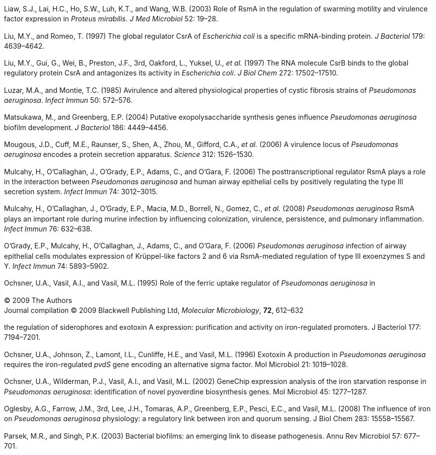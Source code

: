 Liaw, S.J., Lai, H.C., Ho, S.W., Luh, K.T., and Wang, W.B. (2003) Role of RsmA in the regulation of swarming motility and virulence factor expression in *Proteus mirabilis*. *J Med Microbiol* 52: 19–28.

Liu, M.Y., and Romeo, T. (1997) The global regulator CsrA of *Escherichia coli* is a specific mRNA-binding protein. *J Bacteriol* 179: 4639–4642.

Liu, M.Y., Gui, G., Wei, B., Preston, J.F., 3rd, Oakford, L., Yuksel, U., *et al.* (1997) The RNA molecule CsrB binds to the global regulatory protein CsrA and antagonizes its activity in *Escherichia coli*. *J Biol Chem* 272: 17502–17510.

Luzar, M.A., and Montie, T.C. (1985) Avirulence and altered physiological properties of cystic fibrosis strains of *Pseudomonas aeruginosa*. *Infect Immun* 50: 572–576.

Matsukawa, M., and Greenberg, E.P. (2004) Putative exopolysaccharide synthesis genes influence *Pseudomonas aeruginosa* biofilm development. *J Bacteriol* 186: 4449–4456.

Mougous, J.D., Cuff, M.E., Raunser, S., Shen, A., Zhou, M., Gifford, C.A., *et al.* (2006) A virulence locus of *Pseudomonas aeruginosa* encodes a protein secretion apparatus. *Science* 312: 1526–1530.

Mulcahy, H., O’Callaghan, J., O’Grady, E.P., Adams, C., and O’Gara, F. (2006) The posttranscriptional regulator RsmA plays a role in the interaction between *Pseudomonas aeruginosa* and human airway epithelial cells by positively regulating the type III secretion system. *Infect Immun* 74: 3012–3015.

Mulcahy, H., O’Callaghan, J., O’Grady, E.P., Macia, M.D., Borrell, N., Gomez, C., *et al.* (2008) *Pseudomonas aeruginosa* RsmA plays an important role during murine infection by influencing colonization, virulence, persistence, and pulmonary inflammation. *Infect Immun* 76: 632–638.

O’Grady, E.P., Mulcahy, H., O’Callaghan, J., Adams, C., and O’Gara, F. (2006) *Pseudomonas aeruginosa* infection of airway epithelial cells modulates expression of Krüppel-like factors 2 and 6 via RsmA-mediated regulation of type III exoenzymes S and Y. *Infect Immun* 74: 5893–5902.

Ochsner, U.A., Vasil, A.I., and Vasil, M.L. (1995) Role of the ferric uptake regulator of *Pseudomonas aeruginosa* in

© 2009 The Authors  
Journal compilation © 2009 Blackwell Publishing Ltd, *Molecular Microbiology*, **72**, 612–632

the regulation of siderophores and exotoxin A expression: purification and activity on iron-regulated promoters. J Bacteriol 177: 7194–7201.

Ochsner, U.A., Johnson, Z., Lamont, I.L., Cunliffe, H.E., and Vasil, M.L. (1996) Exotoxin A production in *Pseudomonas aeruginosa* requires the iron-regulated *pvdS* gene encoding an alternative sigma factor. Mol Microbiol 21: 1019–1028.

Ochsner, U.A., Wilderman, P.J., Vasil, A.I., and Vasil, M.L. (2002) GeneChip expression analysis of the iron starvation response in *Pseudomonas aeruginosa*: identification of novel pyoverdine biosynthesis genes. Mol Microbiol 45: 1277–1287.

Oglesby, A.G., Farrow, J.M., 3rd, Lee, J.H., Tomaras, A.P., Greenberg, E.P., Pesci, E.C., and Vasil, M.L. (2008) The influence of iron on *Pseudomonas aeruginosa* physiology: a regulatory link between iron and quorum sensing. J Biol Chem 283: 15558–15567.

Parsek, M.R., and Singh, P.K. (2003) Bacterial biofilms: an emerging link to disease pathogenesis. Annu Rev Microbiol 57: 677–701.
